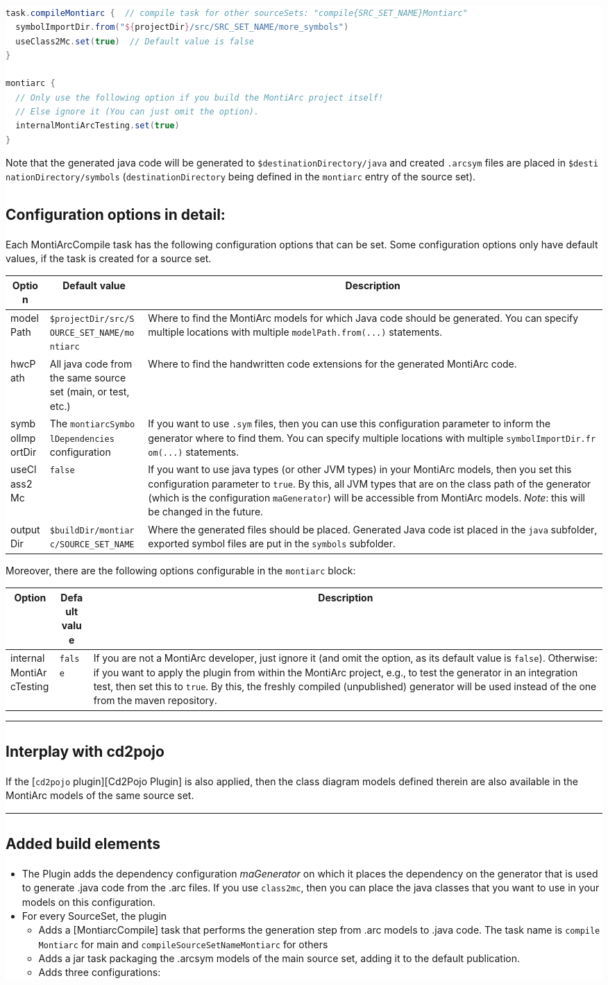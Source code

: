 ```groovy
task.compileMontiarc {  // compile task for other sourceSets: "compile{SRC_SET_NAME}Montiarc"
  symbolImportDir.from("${projectDir}/src/SRC_SET_NAME/more_symbols")
  useClass2Mc.set(true)  // Default value is false
}

montiarc {
  // Only use the following option if you build the MontiArc project itself!
  // Else ignore it (You can just omit the option).
  internalMontiArcTesting.set(true)
}
```

Note that the generated java code will be generated to `$destinationDirectory/java` and created `.arcsym` files are
placed in `$destinationDirectory/symbols` (`destinationDirectory` being defined in the `montiarc` entry of the source
set).

## Configuration options in detail:
Each MontiArcCompile task has the following configuration options that can be set.
Some configuration options only have default values, if the task is created for a source set. 

| Option          | Default value                                                | Description                                                                                                                                                                                                                                                                                                                         |
|-----------------|--------------------------------------------------------------|-------------------------------------------------------------------------------------------------------------------------------------------------------------------------------------------------------------------------------------------------------------------------------------------------------------------------------------|
| modelPath       | `$projectDir/src/SOURCE_SET_NAME/montiarc`                   | Where to find the MontiArc models for which Java code should be generated. You can specify multiple locations with multiple `modelPath.from(...)` statements.                                                                                                                                                                       |
| hwcPath         | All java code from the same source set (main, or test, etc.) | Where to find the handwritten code extensions for the generated MontiArc code.                                                                                                                                                                                                                                                      |
| symbolImportDir | The `montiarcSymbolDependencies` configuration               | If you want to use `.sym` files, then you can use this configuration parameter to inform the generator where to find them. You can specify multiple locations with multiple `symbolImportDir.from(...)` statements.                                                                                                                 |
| useClass2Mc     | `false`                                                      | If you want to use java types (or other JVM types) in your MontiArc models, then you set this configuration parameter to `true`. By this, all JVM types that are on the class path of the generator (which is the configuration `maGenerator`) will be accessible from MontiArc models. *Note*: this will be changed in the future. | 
| outputDir       | `$buildDir/montiarc/SOURCE_SET_NAME`                         | Where the generated files should be placed. Generated Java code ist placed in the `java` subfolder, exported symbol files are put in the `symbols` subfolder.                                                                                                                                                                       |

Moreover, there are the following options configurable in the `montiarc` block:

| Option                  | Default value | Description                                                                                                                                                                                                                                                                                                                                                                            |
|-------------------------|---------------|----------------------------------------------------------------------------------------------------------------------------------------------------------------------------------------------------------------------------------------------------------------------------------------------------------------------------------------------------------------------------------------|
| internalMontiArcTesting | `false`       | If you are not a MontiArc developer, just ignore it (and omit the option, as its default value is `false`). Otherwise: if you want to apply the plugin from within the MontiArc project, e.g., to test the generator in an integration test, then set this to `true`. By this, the freshly compiled (unpublished) generator will be used instead of the one from the maven repository. |

---
## Interplay with cd2pojo
If the [`cd2pojo` plugin][Cd2Pojo Plugin] is also applied, then the class diagram models defined therein
are also available in the MontiArc models of the same source set.

---
## Added build elements
* The Plugin adds the dependency configuration *maGenerator* on which it places the dependency on the generator that is
  used to generate .java code from the .arc files. If you use `class2mc`, then you can place the java classes that you
  want to use in your models on this configuration.
* For every SourceSet, the plugin
  * Adds a [MontiarcCompile] task that performs the generation step from .arc models
    to .java code. The task name is `compileMontiarc` for main and `compileSourceSetNameMontiarc` for others
  * Adds a jar task packaging the .arcsym models of the main source set, adding it to the default publication.
  * Adds three configurations: